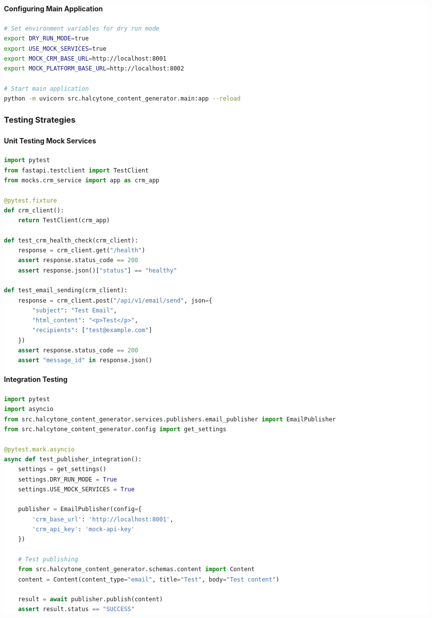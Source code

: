 #### Configuring Main Application
```bash
# Set environment variables for dry run mode
export DRY_RUN_MODE=true
export USE_MOCK_SERVICES=true
export MOCK_CRM_BASE_URL=http://localhost:8001
export MOCK_PLATFORM_BASE_URL=http://localhost:8002

# Start main application
python -m uvicorn src.halcytone_content_generator.main:app --reload
```

### Testing Strategies

#### Unit Testing Mock Services
```python
import pytest
from fastapi.testclient import TestClient
from mocks.crm_service import app as crm_app

@pytest.fixture
def crm_client():
    return TestClient(crm_app)

def test_crm_health_check(crm_client):
    response = crm_client.get("/health")
    assert response.status_code == 200
    assert response.json()["status"] == "healthy"

def test_email_sending(crm_client):
    response = crm_client.post("/api/v1/email/send", json={
        "subject": "Test Email",
        "html_content": "<p>Test</p>",
        "recipients": ["test@example.com"]
    })
    assert response.status_code == 200
    assert "message_id" in response.json()
```

#### Integration Testing
```python
import pytest
import asyncio
from src.halcytone_content_generator.services.publishers.email_publisher import EmailPublisher
from src.halcytone_content_generator.config import get_settings

@pytest.mark.asyncio
async def test_publisher_integration():
    settings = get_settings()
    settings.DRY_RUN_MODE = True
    settings.USE_MOCK_SERVICES = True

    publisher = EmailPublisher(config={
        'crm_base_url': 'http://localhost:8001',
        'crm_api_key': 'mock-api-key'
    })

    # Test publishing
    from src.halcytone_content_generator.schemas.content import Content
    content = Content(content_type="email", title="Test", body="Test content")

    result = await publisher.publish(content)
    assert result.status == "SUCCESS"
```
